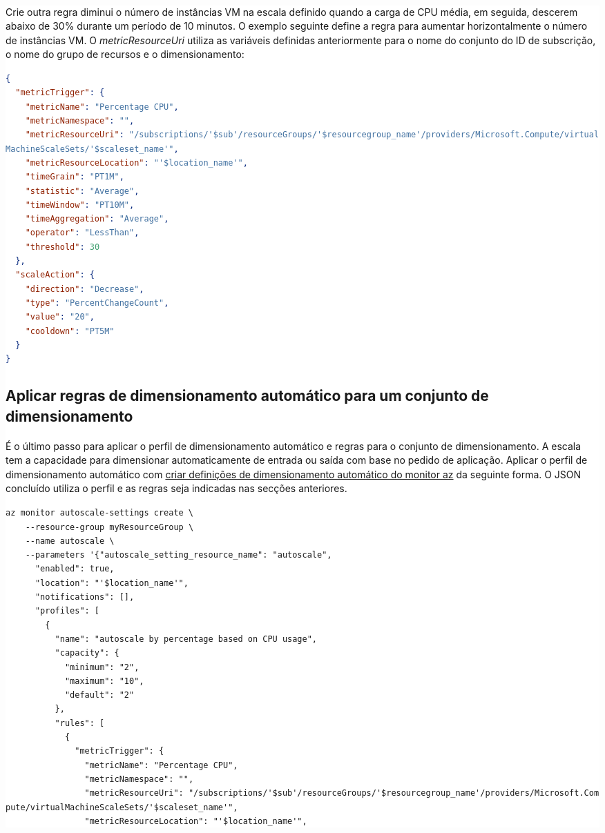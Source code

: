 Crie outra regra diminui o número de instâncias VM na escala definido quando a carga de CPU média, em seguida, descerem abaixo de 30% durante um período de 10 minutos. O exemplo seguinte define a regra para aumentar horizontalmente o número de instâncias VM. O *metricResourceUri* utiliza as variáveis definidas anteriormente para o nome do conjunto do ID de subscrição, o nome do grupo de recursos e o dimensionamento:

```json
{
  "metricTrigger": {
    "metricName": "Percentage CPU",
    "metricNamespace": "",
    "metricResourceUri": "/subscriptions/'$sub'/resourceGroups/'$resourcegroup_name'/providers/Microsoft.Compute/virtualMachineScaleSets/'$scaleset_name'",
    "metricResourceLocation": "'$location_name'",
    "timeGrain": "PT1M",
    "statistic": "Average",
    "timeWindow": "PT10M",
    "timeAggregation": "Average",
    "operator": "LessThan",
    "threshold": 30
  },
  "scaleAction": {
    "direction": "Decrease",
    "type": "PercentChangeCount",
    "value": "20",
    "cooldown": "PT5M"
  }
}
```


## <a name="apply-autoscale-rules-to-a-scale-set"></a>Aplicar regras de dimensionamento automático para um conjunto de dimensionamento
É o último passo para aplicar o perfil de dimensionamento automático e regras para o conjunto de dimensionamento. A escala tem a capacidade para dimensionar automaticamente de entrada ou saída com base no pedido de aplicação. Aplicar o perfil de dimensionamento automático com [criar definições de dimensionamento automático do monitor az](/cli/azure/monitor/autoscale-settings#az_monitor_autoscale_settings_create) da seguinte forma. O JSON concluído utiliza o perfil e as regras seja indicadas nas secções anteriores.

```azurecli
az monitor autoscale-settings create \
    --resource-group myResourceGroup \
    --name autoscale \
    --parameters '{"autoscale_setting_resource_name": "autoscale",
      "enabled": true,
      "location": "'$location_name'",
      "notifications": [],
      "profiles": [
        {
          "name": "autoscale by percentage based on CPU usage",
          "capacity": {
            "minimum": "2",
            "maximum": "10",
            "default": "2"
          },
          "rules": [
            {
              "metricTrigger": {
                "metricName": "Percentage CPU",
                "metricNamespace": "",
                "metricResourceUri": "/subscriptions/'$sub'/resourceGroups/'$resourcegroup_name'/providers/Microsoft.Compute/virtualMachineScaleSets/'$scaleset_name'",
                "metricResourceLocation": "'$location_name'",
```